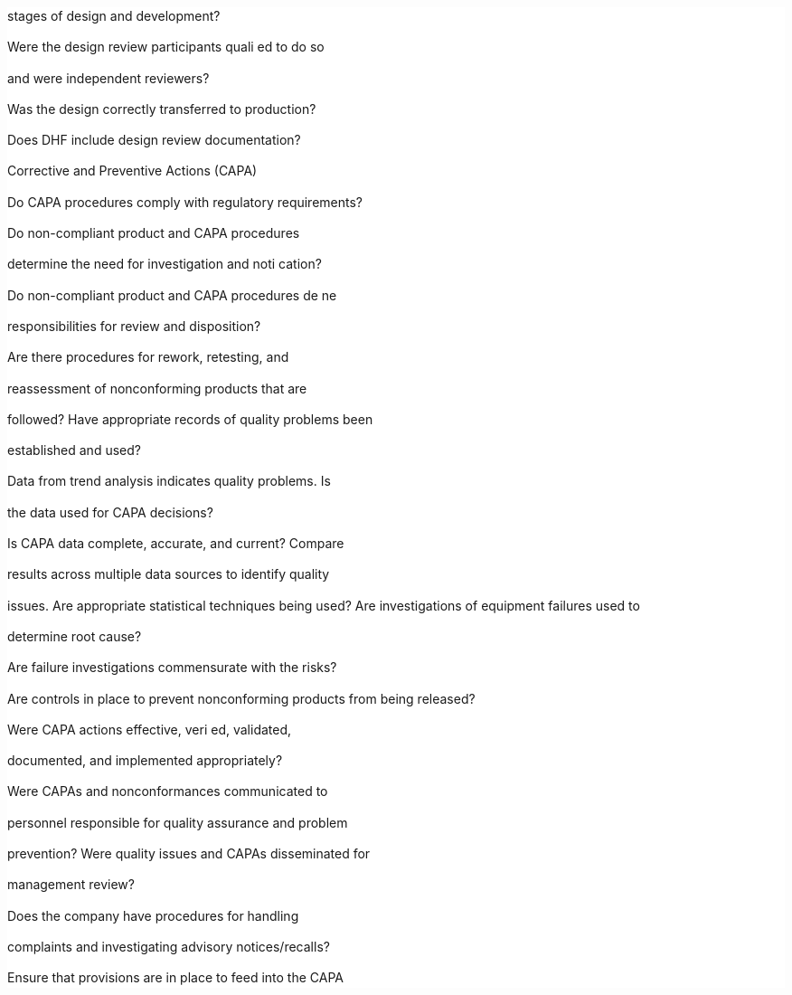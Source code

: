 stages of design and development?

Were the design review participants quali ed to do so

and were independent reviewers?

Was the design correctly transferred to production?

Does DHF include design review documentation?

Corrective and Preventive Actions (CAPA)

Do CAPA procedures comply with regulatory requirements?

Do non-compliant product and CAPA procedures

determine the need for investigation and noti cation?

Do non-compliant product and CAPA procedures de ne

responsibilities for review and disposition?

Are there procedures for rework, retesting, and

reassessment of nonconforming products that are

followed? Have appropriate records of quality problems been

established and used?

Data from trend analysis indicates quality problems. Is

the data used for CAPA decisions?

Is CAPA data complete, accurate, and current? Compare

results across multiple data sources to identify quality

issues. Are appropriate statistical techniques being used? Are investigations of equipment failures used to

determine root cause?

Are failure investigations commensurate with the risks?

Are controls in place to prevent nonconforming products from being released?

Were CAPA actions effective, veri ed, validated,

documented, and implemented appropriately?

Were CAPAs and nonconformances communicated to

personnel responsible for quality assurance and problem

prevention? Were quality issues and CAPAs disseminated for

management review?

Does the company have procedures for handling

complaints and investigating advisory notices/recalls?

Ensure that provisions are in place to feed into the CAPA
